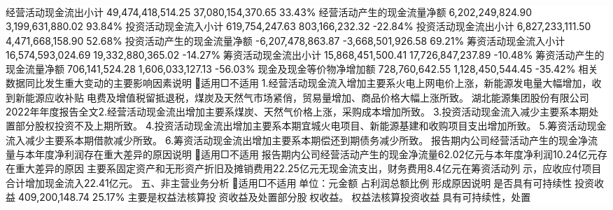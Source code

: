 经营活动现金流出小计
49,474,418,514.25
37,080,154,370.65
33.43%
经营活动产生的现金流量净额
6,202,249,824.90
3,199,631,880.02
93.84%
投资活动现金流入小计
619,754,247.63
803,166,232.32
-22.84%
投资活动现金流出小计
6,827,233,111.50
4,471,668,158.90
52.68%
投资活动产生的现金流量净额
-6,207,478,863.87
-3,668,501,926.58
69.21%
筹资活动现金流入小计
16,574,593,024.69
19,332,880,365.02
-14.27%
筹资活动现金流出小计
15,868,451,500.41
17,726,847,237.89
-10.48%
筹资活动产生的现金流量净额
706,141,524.28
1,606,033,127.13
-56.03%
现金及现金等价物净增加额
728,760,642.55
1,128,450,544.45
-35.42%
相关数据同比发生重大变动的主要影响因素说明
适用□不适用
1.经营活动现金流入增加主要系火电上网电价上涨，新能源发电量大幅增加，收到新能源应收补贴
电费及增值税留抵退税，煤炭及天然气市场紧俏，贸易量增加、商品价格大幅上涨所致。
湖北能源集团股份有限公司2022年年度报告全文2.经营活动现金流出增加主要系煤炭、天然气价格上涨，采购成本增加所致。
3.投资活动现金流入减少主要系本期处置部分股权投资不及上期所致。
4.投资活动现金流出增加主要系本期宜城火电项目、新能源基建和收购项目支出增加所致。
5.筹资活动现金流入减少主要系本期借款减少所致。
6.筹资活动现金流出增加主要系本期偿还到期债务减少所致。
报告期内公司经营活动产生的现金净流量与本年度净利润存在重大差异的原因说明
适用□不适用
报告期内公司经营活动产生的现金净流量62.02亿元与本年度净利润10.24亿元存在重大差异的原因
主要系固定资产和无形资产折旧及摊销费用22.25亿元无现金流支出，财务费用8.4亿元在筹资活动列
示，应收应付项目合计增加现金流入22.41亿元。
五、非主营业务分析
适用□不适用
单位：元金额
占利润总额比例
形成原因说明
是否具有可持续性
投资收益
409,200,148.74
25.17%
主要是权益法核算投
资收益及处置部分股
权收益。
权益法核算投资收益
具有可持续性，处置